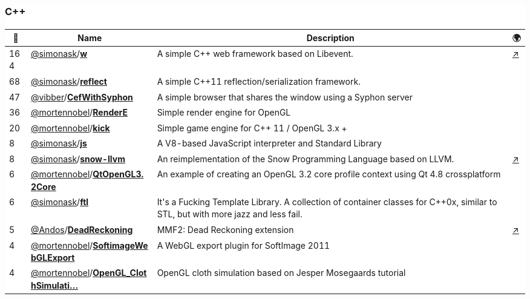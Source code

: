 ### C++ #

 | :star2: | Name | Description | 🌍 |
 | --- | --- | --- | --- |
 | 164 | [@simonask](https://github.com/simonask)/[**w**](https://github.com/simonask/w) | A simple C++ web framework based on Libevent. | [:arrow_upper_right:](http://simonask.github.io/w)
68 | [@simonask](https://github.com/simonask)/[**reflect**](https://github.com/simonask/reflect) | A simple C++11 reflection/serialization framework. |
47 | [@vibber](https://github.com/vibber)/[**CefWithSyphon**](https://github.com/vibber/CefWithSyphon) | A simple browser that shares the window using a Syphon server |
36 | [@mortennobel](https://github.com/mortennobel)/[**RenderE**](https://github.com/mortennobel/RenderE) | Simple render engine for OpenGL |
20 | [@mortennobel](https://github.com/mortennobel)/[**kick**](https://github.com/mortennobel/kick) | Simple game engine for C++ 11 / OpenGL 3.x + |
8 | [@simonask](https://github.com/simonask)/[**js**](https://github.com/simonask/js) | A V8-based JavaScript interpreter and Standard Library |
8 | [@simonask](https://github.com/simonask)/[**snow-llvm**](https://github.com/simonask/snow-llvm) | An reimplementation of the Snow Programming Language based on LLVM. | [:arrow_upper_right:](http://snow.meta.io/)
6 | [@mortennobel](https://github.com/mortennobel)/[**QtOpenGL3.2Core**](https://github.com/mortennobel/QtOpenGL3.2Core) | An example of creating an OpenGL 3.2 core profile context using Qt 4.8 crossplatform |
6 | [@simonask](https://github.com/simonask)/[**ftl**](https://github.com/simonask/ftl) | It's a Fucking Template Library. A collection of container classes for C++0x, similar to STL, but with more jazz and less fail. |
5 | [@Andos](https://github.com/Andos)/[**DeadReckoning**](https://github.com/Andos/DeadReckoning) | MMF2: Dead Reckoning extension | [:arrow_upper_right:](http://www.andersriggelsen.dk/mmf2_extensions.php)
4 | [@mortennobel](https://github.com/mortennobel)/[**SoftimageWebGLExport**](https://github.com/mortennobel/SoftimageWebGLExport) | A WebGL export plugin for SoftImage 2011 |
4 | [@mortennobel](https://github.com/mortennobel)/[**OpenGL_ClothSimulati…**](https://github.com/mortennobel/OpenGL_ClothSimulation) | OpenGL cloth simulation based on Jesper Mosegaards tutorial |
